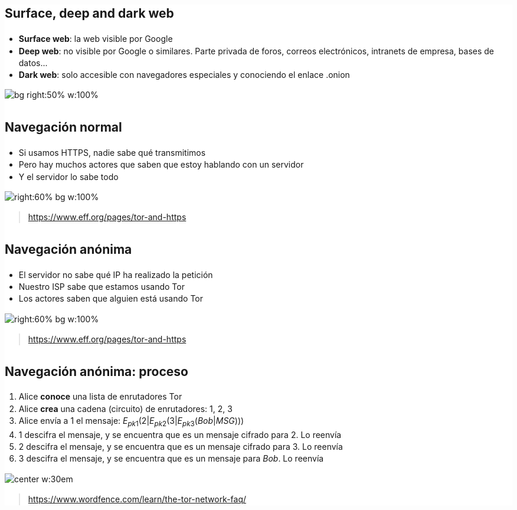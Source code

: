 



## Surface, deep and dark web


- **Surface web**: la web visible por Google
- **Deep web**: no visible por Google o similares. Parte privada de foros, correos electrónicos, intranets de empresa, bases de datos...
- **Dark web**: solo accesible con navegadores especiales y conociendo el enlace .onion

![bg right:50% w:100%](https://upload.wikimedia.org/wikipedia/commons/1/1f/Deepweb_graphical_representation.svg)




## Navegación normal

- Si usamos HTTPS, nadie sabe qué transmitimos
- Pero hay muchos actores que saben que estoy hablando con un servidor
- Y el servidor lo sabe todo

![right:60% bg w:100%](https://www.eff.org/files/tor-https-1.png)

> https://www.eff.org/pages/tor-and-https



## Navegación anónima

- El servidor no sabe qué IP ha realizado la petición
- Nuestro ISP sabe que estamos usando Tor
- Los actores saben que alguien está usando Tor

![right:60% bg w:100%](https://www.eff.org/files/tor-https-2.png)

> https://www.eff.org/pages/tor-and-https



## Navegación anónima: proceso



1. Alice **conoce** una lista de enrutadores Tor
1. Alice **crea** una cadena (circuito) de enrutadores: 1, 2, 3
1. Alice envía a $1$ el mensaje: $E_{pk1}(2|E_{pk2}(3|E_{pk3}(Bob|MSG)))$
1. $1$ descifra el mensaje, y se encuentra que es un mensaje cifrado para $2$. Lo reenvía
1. $2$ descifra el mensaje, y se encuentra que es un mensaje cifrado para $3$. Lo reenvía
1. $3$ descifra el mensaje, y se encuentra que es un mensaje para $Bob$. Lo reenvía

![center w:30em](https://www.wordfence.com/wp-content/uploads/2015/12/HowTorWorks_1340px.png)

> https://www.wordfence.com/learn/the-tor-network-faq/


